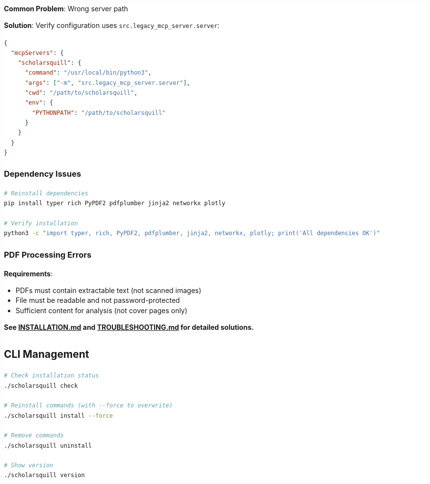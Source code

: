 **Common Problem**: Wrong server path

**Solution**: Verify configuration uses `src.legacy_mcp_server.server`:

```json
{
  "mcpServers": {
    "scholarsquill": {
      "command": "/usr/local/bin/python3",
      "args": ["-m", "src.legacy_mcp_server.server"],
      "cwd": "/path/to/scholarsquill",
      "env": {
        "PYTHONPATH": "/path/to/scholarsquill"
      }
    }
  }
}
```

### Dependency Issues

```bash
# Reinstall dependencies
pip install typer rich PyPDF2 pdfplumber jinja2 networkx plotly

# Verify installation
python3 -c "import typer, rich, PyPDF2, pdfplumber, jinja2, networkx, plotly; print('All dependencies OK')"
```

### PDF Processing Errors

**Requirements**:
- PDFs must contain extractable text (not scanned images)
- File must be readable and not password-protected
- Sufficient content for analysis (not cover pages only)

**See [INSTALLATION.md](INSTALLATION.md) and [TROUBLESHOOTING.md](TROUBLESHOOTING.md) for detailed solutions.**

## CLI Management

```bash
# Check installation status
./scholarsquill check

# Reinstall commands (with --force to overwrite)
./scholarsquill install --force

# Remove commands
./scholarsquill uninstall

# Show version
./scholarsquill version
```
